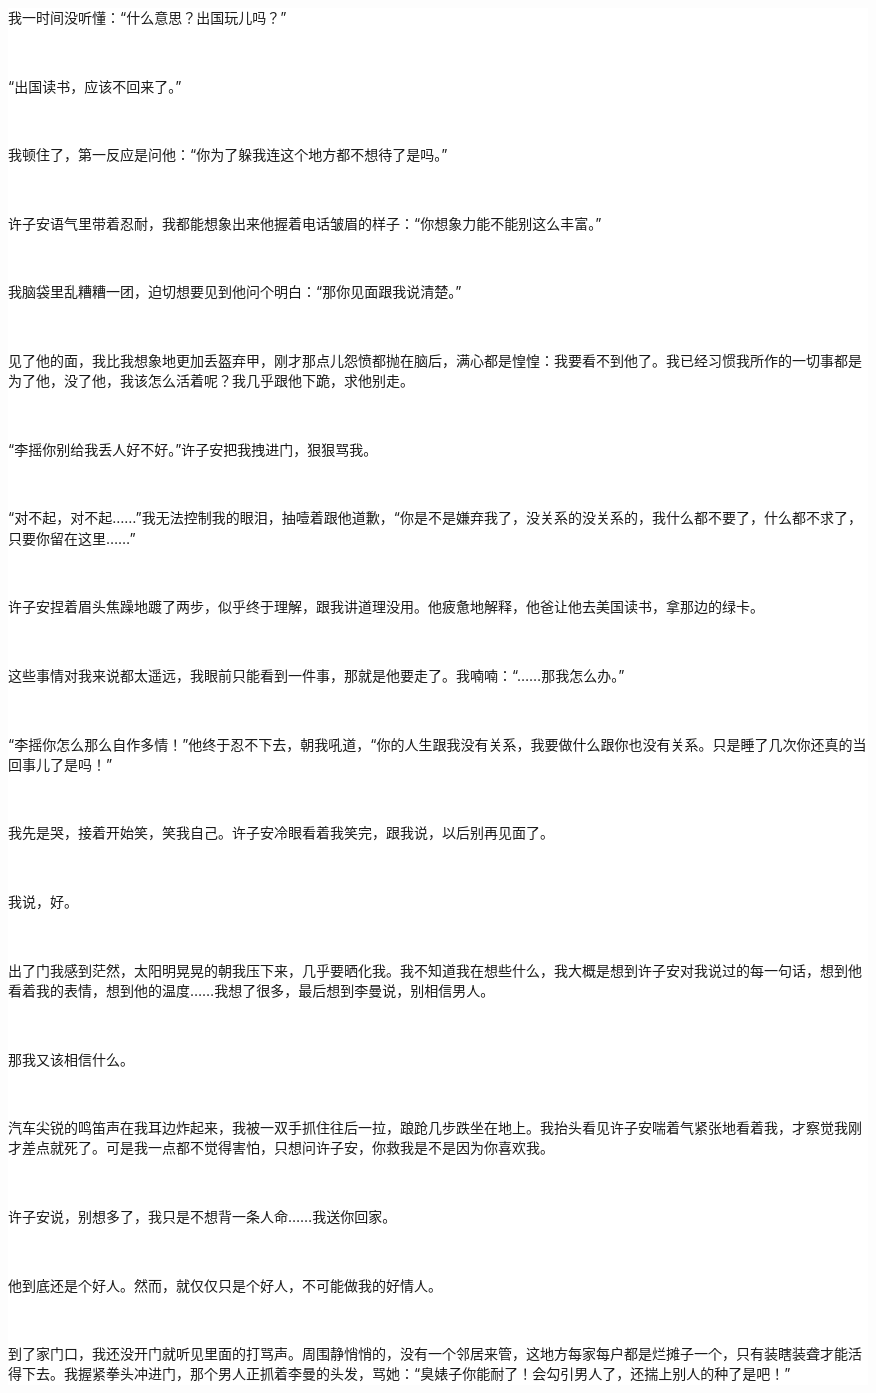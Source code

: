 我一时间没听懂：“什么意思？出国玩儿吗？”

 

“出国读书，应该不回来了。”

 

我顿住了，第一反应是问他：“你为了躲我连这个地方都不想待了是吗。”

 

许子安语气里带着忍耐，我都能想象出来他握着电话皱眉的样子：“你想象力能不能别这么丰富。”

 

我脑袋里乱糟糟一团，迫切想要见到他问个明白：“那你见面跟我说清楚。”

 

见了他的面，我比我想象地更加丢盔弃甲，刚才那点儿怨愤都抛在脑后，满心都是惶惶：我要看不到他了。我已经习惯我所作的一切事都是为了他，没了他，我该怎么活着呢？我几乎跟他下跪，求他别走。

 

“李摇你别给我丢人好不好。”许子安把我拽进门，狠狠骂我。

 

“对不起，对不起……”我无法控制我的眼泪，抽噎着跟他道歉，“你是不是嫌弃我了，没关系的没关系的，我什么都不要了，什么都不求了，只要你留在这里……”

 

许子安捏着眉头焦躁地踱了两步，似乎终于理解，跟我讲道理没用。他疲惫地解释，他爸让他去美国读书，拿那边的绿卡。

 

这些事情对我来说都太遥远，我眼前只能看到一件事，那就是他要走了。我喃喃：“……那我怎么办。”

 

“李摇你怎么那么自作多情！”他终于忍不下去，朝我吼道，“你的人生跟我没有关系，我要做什么跟你也没有关系。只是睡了几次你还真的当回事儿了是吗！”

 

我先是哭，接着开始笑，笑我自己。许子安冷眼看着我笑完，跟我说，以后别再见面了。

 

我说，好。

 

出了门我感到茫然，太阳明晃晃的朝我压下来，几乎要晒化我。我不知道我在想些什么，我大概是想到许子安对我说过的每一句话，想到他看着我的表情，想到他的温度……我想了很多，最后想到李曼说，别相信男人。

 

那我又该相信什么。

 

汽车尖锐的鸣笛声在我耳边炸起来，我被一双手抓住往后一拉，踉跄几步跌坐在地上。我抬头看见许子安喘着气紧张地看着我，才察觉我刚才差点就死了。可是我一点都不觉得害怕，只想问许子安，你救我是不是因为你喜欢我。

 

许子安说，别想多了，我只是不想背一条人命……我送你回家。

 

他到底还是个好人。然而，就仅仅只是个好人，不可能做我的好情人。

 

到了家门口，我还没开门就听见里面的打骂声。周围静悄悄的，没有一个邻居来管，这地方每家每户都是烂摊子一个，只有装瞎装聋才能活得下去。我握紧拳头冲进门，那个男人正抓着李曼的头发，骂她：“臭婊子你能耐了！会勾引男人了，还揣上别人的种了是吧！”
